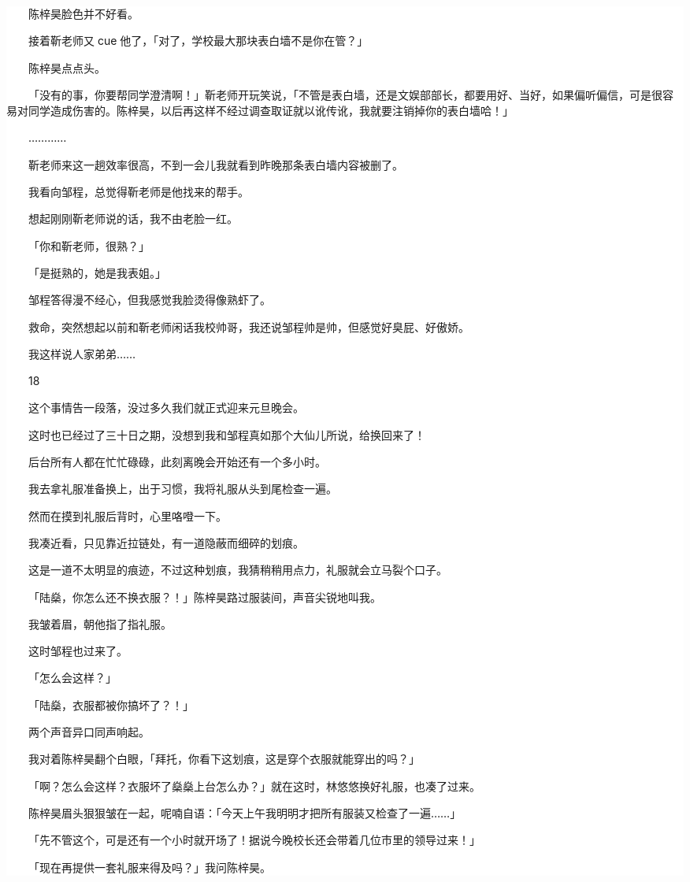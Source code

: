 &emsp;&emsp;陈梓昊脸色并不好看。  
  
&emsp;&emsp;接着靳老师又 cue 他了，「对了，学校最大那块表白墙不是你在管？」  
  
&emsp;&emsp;陈梓昊点点头。  
  
&emsp;&emsp;「没有的事，你要帮同学澄清啊！」靳老师开玩笑说，「不管是表白墙，还是文娱部部长，都要用好、当好，如果偏听偏信，可是很容易对同学造成伤害的。陈梓昊，以后再这样不经过调查取证就以讹传讹，我就要注销掉你的表白墙哈！」  
  
&emsp;&emsp;…………  
  
&emsp;&emsp;靳老师来这一趟效率很高，不到一会儿我就看到昨晚那条表白墙内容被删了。  
  
&emsp;&emsp;我看向邹程，总觉得靳老师是他找来的帮手。  
  
&emsp;&emsp;想起刚刚靳老师说的话，我不由老脸一红。  
  
&emsp;&emsp;「你和靳老师，很熟？」  
  
&emsp;&emsp;「是挺熟的，她是我表姐。」  
  
&emsp;&emsp;邹程答得漫不经心，但我感觉我脸烫得像熟虾了。  
  
&emsp;&emsp;救命，突然想起以前和靳老师闲话我校帅哥，我还说邹程帅是帅，但感觉好臭屁、好傲娇。  
  
&emsp;&emsp;我这样说人家弟弟……  
  
&emsp;&emsp;18  
  
&emsp;&emsp;这个事情告一段落，没过多久我们就正式迎来元旦晚会。  
  
&emsp;&emsp;这时也已经过了三十日之期，没想到我和邹程真如那个大仙儿所说，给换回来了！  
  
&emsp;&emsp;后台所有人都在忙忙碌碌，此刻离晚会开始还有一个多小时。  
  
&emsp;&emsp;我去拿礼服准备换上，出于习惯，我将礼服从头到尾检查一遍。  
  
&emsp;&emsp;然而在摸到礼服后背时，心里咯噔一下。  
  
&emsp;&emsp;我凑近看，只见靠近拉链处，有一道隐蔽而细碎的划痕。  
  
&emsp;&emsp;这是一道不太明显的痕迹，不过这种划痕，我猜稍稍用点力，礼服就会立马裂个口子。  
  
&emsp;&emsp;「陆燊，你怎么还不换衣服？！」陈梓昊路过服装间，声音尖锐地叫我。  
  
&emsp;&emsp;我皱着眉，朝他指了指礼服。  
  
&emsp;&emsp;这时邹程也过来了。  
  
&emsp;&emsp;「怎么会这样？」  
  
&emsp;&emsp;「陆燊，衣服都被你搞坏了？！」  
  
&emsp;&emsp;两个声音异口同声响起。  
  
&emsp;&emsp;我对着陈梓昊翻个白眼，「拜托，你看下这划痕，这是穿个衣服就能穿出的吗？」  
  
&emsp;&emsp;「啊？怎么会这样？衣服坏了燊燊上台怎么办？」就在这时，林悠悠换好礼服，也凑了过来。  
  
&emsp;&emsp;陈梓昊眉头狠狠皱在一起，呢喃自语：「今天上午我明明才把所有服装又检查了一遍……」  
  
&emsp;&emsp;「先不管这个，可是还有一个小时就开场了！据说今晚校长还会带着几位市里的领导过来！」  
  
&emsp;&emsp;「现在再提供一套礼服来得及吗？」我问陈梓昊。  
  